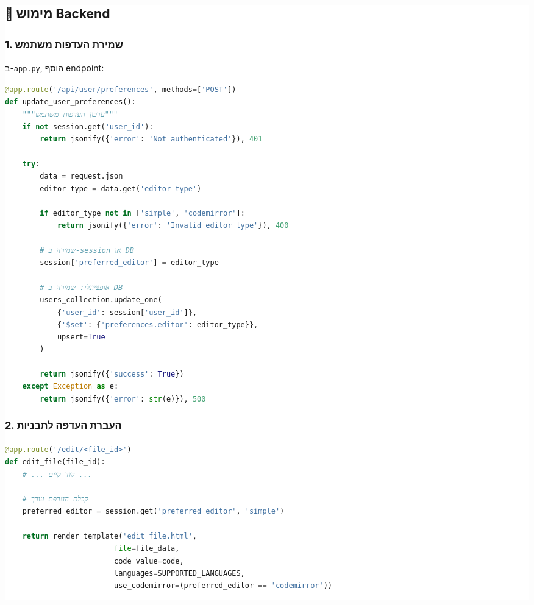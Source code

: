 ## 🔧 מימוש Backend

### 1. שמירת העדפות משתמש

ב-`app.py`, הוסף endpoint:

```python
@app.route('/api/user/preferences', methods=['POST'])
def update_user_preferences():
    """עדכון העדפות משתמש"""
    if not session.get('user_id'):
        return jsonify({'error': 'Not authenticated'}), 401
    
    try:
        data = request.json
        editor_type = data.get('editor_type')
        
        if editor_type not in ['simple', 'codemirror']:
            return jsonify({'error': 'Invalid editor type'}), 400
        
        # שמירה ב-session או DB
        session['preferred_editor'] = editor_type
        
        # אופציונלי: שמירה ב-DB
        users_collection.update_one(
            {'user_id': session['user_id']},
            {'$set': {'preferences.editor': editor_type}},
            upsert=True
        )
        
        return jsonify({'success': True})
    except Exception as e:
        return jsonify({'error': str(e)}), 500
```

### 2. העברת העדפה לתבניות

```python
@app.route('/edit/<file_id>')
def edit_file(file_id):
    # ... קוד קיים ...
    
    # קבלת העדפת עורך
    preferred_editor = session.get('preferred_editor', 'simple')
    
    return render_template('edit_file.html',
                         file=file_data,
                         code_value=code,
                         languages=SUPPORTED_LANGUAGES,
                         use_codemirror=(preferred_editor == 'codemirror'))
```

---